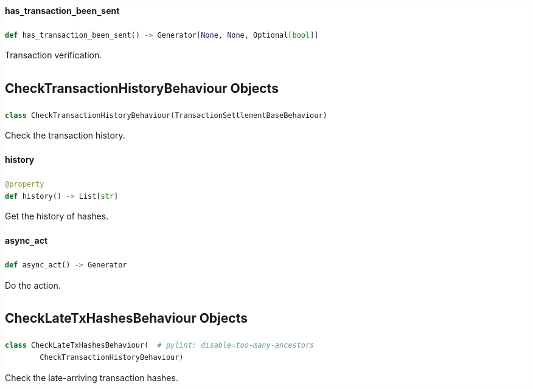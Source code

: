 <a id="packages.valory.skills.transaction_settlement_abci.behaviours.ValidateTransactionBehaviour.has_transaction_been_sent"></a>

#### has`_`transaction`_`been`_`sent

```python
def has_transaction_been_sent() -> Generator[None, None, Optional[bool]]
```

Transaction verification.

<a id="packages.valory.skills.transaction_settlement_abci.behaviours.CheckTransactionHistoryBehaviour"></a>

## CheckTransactionHistoryBehaviour Objects

```python
class CheckTransactionHistoryBehaviour(TransactionSettlementBaseBehaviour)
```

Check the transaction history.

<a id="packages.valory.skills.transaction_settlement_abci.behaviours.CheckTransactionHistoryBehaviour.history"></a>

#### history

```python
@property
def history() -> List[str]
```

Get the history of hashes.

<a id="packages.valory.skills.transaction_settlement_abci.behaviours.CheckTransactionHistoryBehaviour.async_act"></a>

#### async`_`act

```python
def async_act() -> Generator
```

Do the action.

<a id="packages.valory.skills.transaction_settlement_abci.behaviours.CheckLateTxHashesBehaviour"></a>

## CheckLateTxHashesBehaviour Objects

```python
class CheckLateTxHashesBehaviour(  # pylint: disable=too-many-ancestors
        CheckTransactionHistoryBehaviour)
```

Check the late-arriving transaction hashes.

<a id="packages.valory.skills.transaction_settlement_abci.behaviours.CheckLateTxHashesBehaviour.history"></a>

